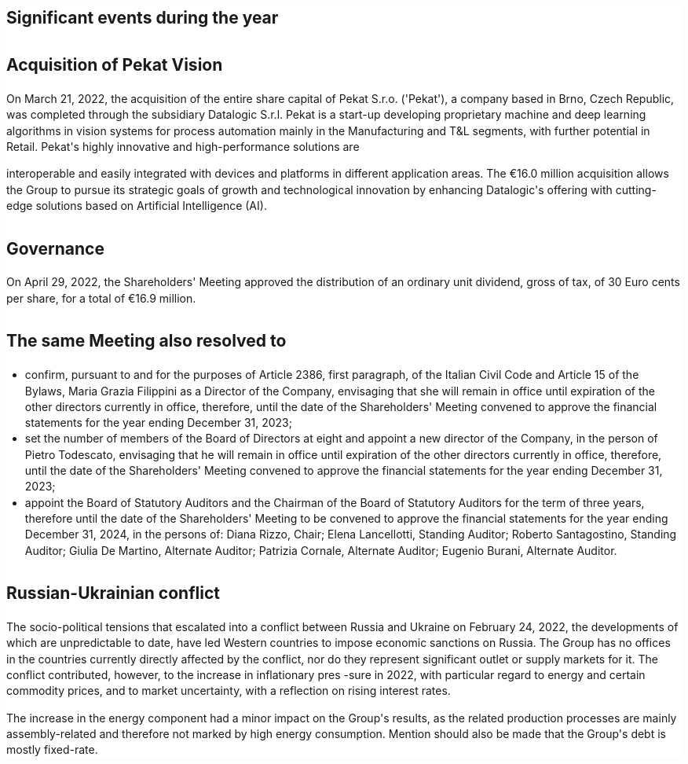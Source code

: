 ## Significant events during the year

## Acquisition of Pekat Vision

On March 21, 2022, the acquisition of the entire share capital of Pekat S.r.o. ('Pekat'), a company based in Brno, Czech Republic, was completed through the subsidiary Datalogic S.r.l. Pekat is a start-up developing proprietary machine and deep learning algorithms in vision systems for process automation mainly in the Manufacturing and T&amp;L segments, with further potential in Retail. Pekat's highly innovative and high-performance solutions are

interoperable and easily integrated with devices and platforms in different application areas. The €16.0 million acquisition allows the Group to pursue its strategic goals of growth and technological innovation by enhancing Datalogic's offering with cutting-edge solutions based on Artificial Intelligence (AI).

## Governance

On April 29, 2022, the Shareholders' Meeting approved the distribution of an ordinary unit dividend, gross of tax, of 30 Euro cents per share, for a total of €16.9 million.

## The same Meeting also resolved to

- confirm, pursuant to and for the purposes of Article 2386, first paragraph, of the Italian Civil Code and Article 15 of the Bylaws, Maria Grazia Filippini as a Director of the Company, envisaging that she will remain in office until expiration of the other directors currently in office, therefore, until the date of the Shareholders' Meeting convened to approve the financial statements for the year ending December 31, 2023;
- set the number of members of the Board of Directors at eight and appoint a new director of the Company, in the person of Pietro Todescato, envisaging that he will remain in office until expiration of the other directors currently in office, therefore, until the date of the Shareholders' Meeting convened to approve the financial statements for the year ending December 31, 2023;
- appoint the Board of Statutory Auditors and the Chairman of the Board of Statutory Auditors for the term of three years, therefore until the date of the Shareholders' Meeting to be convened to approve the financial statements for the year ending December 31, 2024, in the persons of: Diana Rizzo, Chair; Elena Lancellotti, Standing Auditor; Roberto Santagostino, Standing Auditor; Giulia De Martino, Alternate Auditor; Patrizia Cornale, Alternate Auditor; Eugenio Burani, Alternate Auditor.

## Russian-Ukrainian conflict

The socio-political tensions that escalated into a conflict between Russia and Ukraine on February 24, 2022, the developments of which are unpredictable to date, have led Western countries to impose economic sanctions on Russia. The Group has no offices in the countries currently directly affected by the conflict, nor do they represent significant outlet or supply markets for it. The conflict contributed, however, to the increase in inflationary pres -sure in 2022, with particular regard to energy and certain commodity prices, and to market uncertainty, with a reflection on rising interest rates.

The increase in the energy component had a minor impact on the Group's results, as the related production processes are mainly assembly-related and therefore not marked by high energy consumption. Mention should also be made that the Group's debt is mostly fixed-rate.
